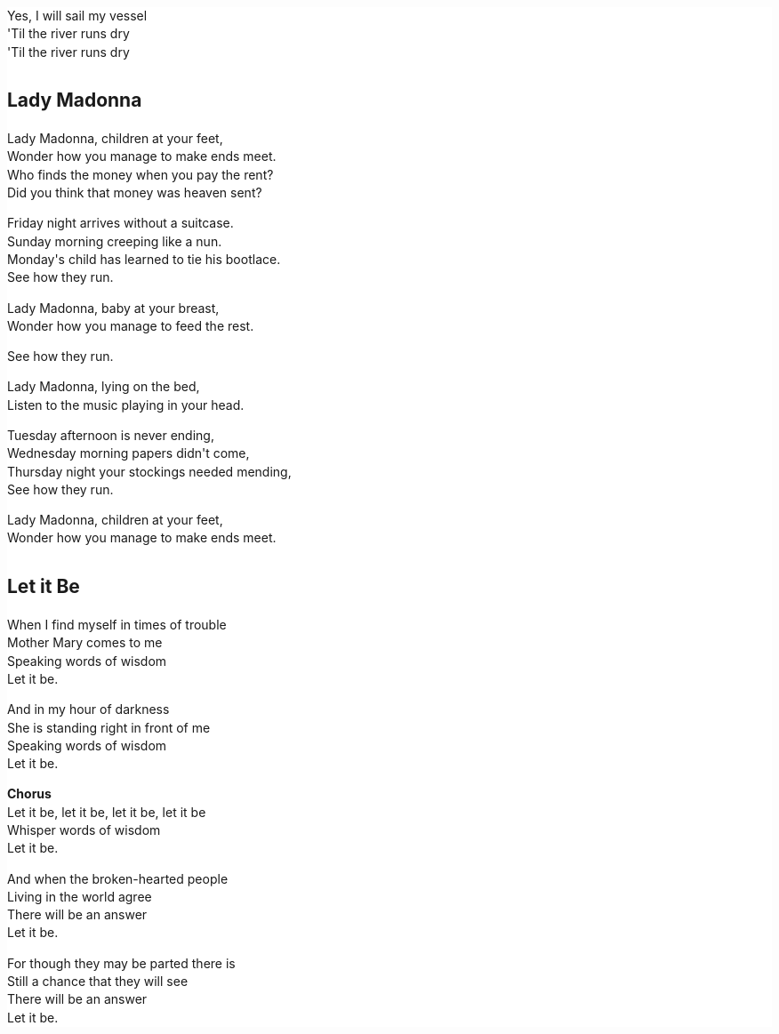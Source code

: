 Yes, I will sail my vessel</br>
'Til the river runs dry</br>
'Til the river runs dry</br>

## Lady Madonna</br>
Lady Madonna, children at your feet,</br>
Wonder how you manage to make ends meet.</br>
Who finds the money when you pay the rent?</br>
Did you think that money was heaven sent?</br>

Friday night arrives without a suitcase.</br>
Sunday morning creeping like a nun.</br>
Monday's child has learned to tie his bootlace.</br>
See how they run.</br>

Lady Madonna, baby at your breast,</br>
Wonder how you manage to feed the rest.</br>

See how they run.</br>

Lady Madonna, lying on the bed,</br>
Listen to the music playing in your head.</br>

Tuesday afternoon is never ending,</br>
Wednesday morning papers didn't come,</br>
Thursday night your stockings needed mending,</br>
See how they run.</br>

Lady Madonna, children at your feet,</br>
Wonder how you manage to make ends meet.</br>

## Let it Be</br>
When I find myself in times of trouble</br>
Mother Mary comes to me</br>
Speaking words of wisdom</br>
Let it be.</br>

And in my hour of darkness</br>
She is standing right in front of me</br>
Speaking words of wisdom</br>
Let it be.</br>

**Chorus**</br>
Let it be, let it be, let it be, let it be</br>
Whisper words of wisdom</br>
Let it be.</br>

And when the broken-hearted people</br>
Living in the world agree</br>
There will be an answer</br>
Let it be.</br>

For though they may be parted there is</br>
Still a chance that they will see</br>
There will be an answer</br>
Let it be.</br>
